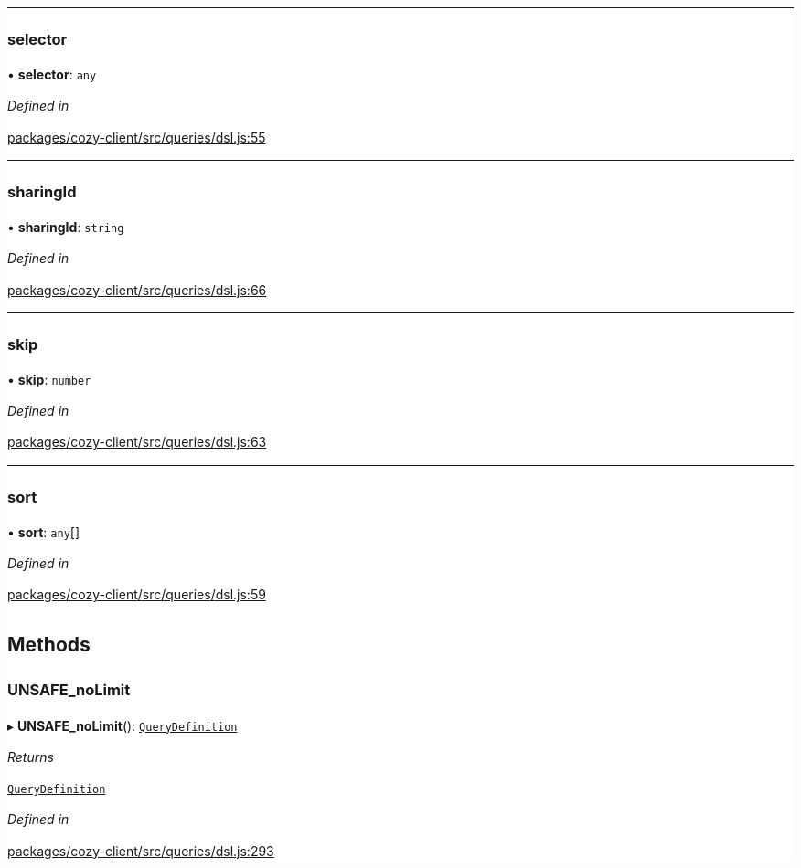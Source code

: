 ***

### selector

• **selector**: `any`

*Defined in*

[packages/cozy-client/src/queries/dsl.js:55](https://github.com/cozy/cozy-client/blob/master/packages/cozy-client/src/queries/dsl.js#L55)

***

### sharingId

• **sharingId**: `string`

*Defined in*

[packages/cozy-client/src/queries/dsl.js:66](https://github.com/cozy/cozy-client/blob/master/packages/cozy-client/src/queries/dsl.js#L66)

***

### skip

• **skip**: `number`

*Defined in*

[packages/cozy-client/src/queries/dsl.js:63](https://github.com/cozy/cozy-client/blob/master/packages/cozy-client/src/queries/dsl.js#L63)

***

### sort

• **sort**: `any`\[]

*Defined in*

[packages/cozy-client/src/queries/dsl.js:59](https://github.com/cozy/cozy-client/blob/master/packages/cozy-client/src/queries/dsl.js#L59)

## Methods

### UNSAFE_noLimit

▸ **UNSAFE_noLimit**(): [`QueryDefinition`](QueryDefinition.md)

*Returns*

[`QueryDefinition`](QueryDefinition.md)

*Defined in*

[packages/cozy-client/src/queries/dsl.js:293](https://github.com/cozy/cozy-client/blob/master/packages/cozy-client/src/queries/dsl.js#L293)
